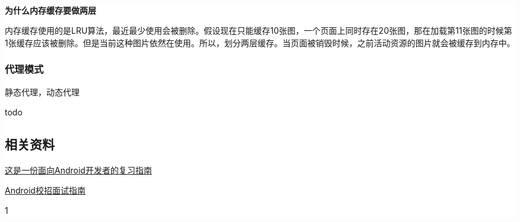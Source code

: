 **为什么内存缓存要做两层**

内存缓存使用的是LRU算法，最近最少使用会被删除。假设现在只能缓存10张图，一个页面上同时存在20张图，那在加载第11张图的时候第1张缓存应该被删除。但是当前这种图片依然在使用。所以，划分两层缓存。当页面被销毁时候，之前活动资源的图片就会被缓存到内存中。



### 代理模式

静态代理，动态代理

todo



## 相关资料

[这是一份面向Android开发者的复习指南](https://juejin.cn/post/6844904138019438605#heading-0)

[Android校招面试指南](https://github.com/LRH1993/android_interview)

1
